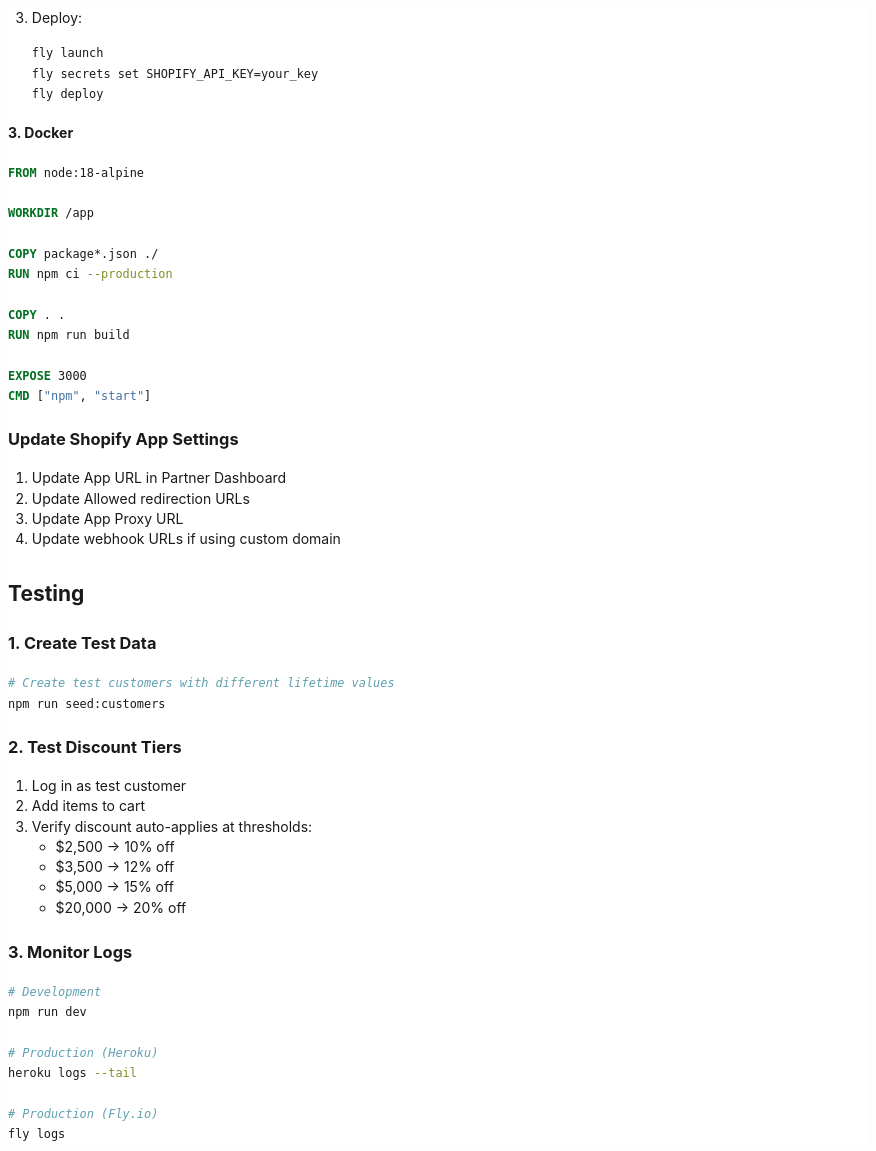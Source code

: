 3. Deploy:
   ```bash
   fly launch
   fly secrets set SHOPIFY_API_KEY=your_key
   fly deploy
   ```

#### 3. Docker

```dockerfile
FROM node:18-alpine

WORKDIR /app

COPY package*.json ./
RUN npm ci --production

COPY . .
RUN npm run build

EXPOSE 3000
CMD ["npm", "start"]
```

### Update Shopify App Settings

1. Update App URL in Partner Dashboard
2. Update Allowed redirection URLs
3. Update App Proxy URL
4. Update webhook URLs if using custom domain

## Testing

### 1. Create Test Data

```bash
# Create test customers with different lifetime values
npm run seed:customers
```

### 2. Test Discount Tiers

1. Log in as test customer
2. Add items to cart
3. Verify discount auto-applies at thresholds:
   - $2,500 → 10% off
   - $3,500 → 12% off
   - $5,000 → 15% off
   - $20,000 → 20% off

### 3. Monitor Logs

```bash
# Development
npm run dev

# Production (Heroku)
heroku logs --tail

# Production (Fly.io)
fly logs
```
